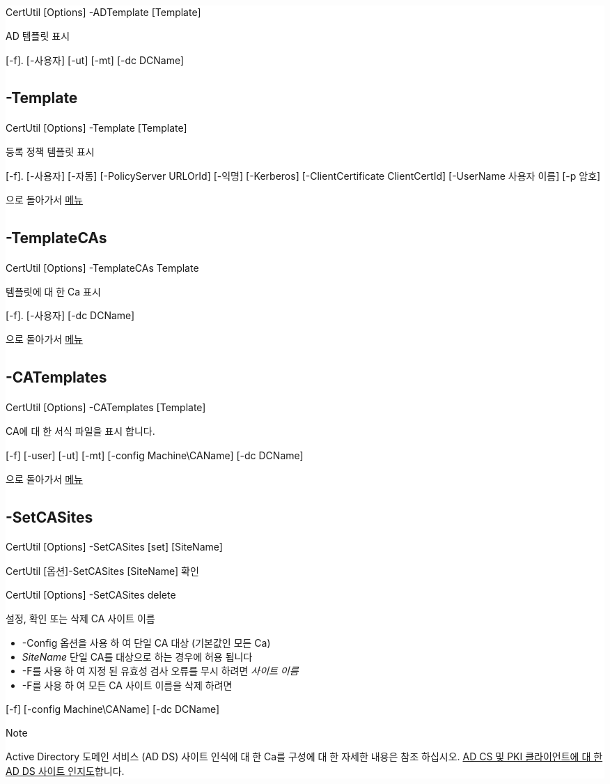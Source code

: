 CertUtil [Options] -ADTemplate [Template]

AD 템플릿 표시

[-f]. [-사용자] [-ut] [-mt] [-dc DCName]

## <a name="BKMK_template"></a>-Template

CertUtil [Options] -Template [Template]

등록 정책 템플릿 표시

[-f]. [-사용자] [-자동] [-PolicyServer URLOrId] [-익명] [-Kerberos] [-ClientCertificate ClientCertId] [-UserName 사용자 이름] [-p 암호]

으로 돌아가서 [메뉴](#BKMK_menu)

## <a name="BKMK_TemplateCAs"></a>-TemplateCAs

CertUtil [Options] -TemplateCAs Template

템플릿에 대 한 Ca 표시

[-f]. [-사용자] [-dc DCName]

으로 돌아가서 [메뉴](#BKMK_menu)

## <a name="BKMK_CATemplates"></a>-CATemplates

CertUtil [Options] -CATemplates [Template]

CA에 대 한 서식 파일을 표시 합니다.

[-f] [-user] [-ut] [-mt] [-config Machine\CAName] [-dc DCName]

으로 돌아가서 [메뉴](#BKMK_menu)

## <a name="BKMK_SetCASites"></a>-SetCASites

CertUtil [Options] -SetCASites [set] [SiteName]

CertUtil [옵션]-SetCASites [SiteName] 확인

CertUtil [Options] -SetCASites delete

설정, 확인 또는 삭제 CA 사이트 이름
-   -Config 옵션을 사용 하 여 단일 CA 대상 (기본값인 모든 Ca)
-   *SiteName* 단일 CA를 대상으로 하는 경우에 허용 됩니다
-   -F를 사용 하 여 지정 된 유효성 검사 오류를 무시 하려면 *사이트 이름*
-   -F를 사용 하 여 모든 CA 사이트 이름을 삭제 하려면

[-f] [-config Machine\CAName] [-dc DCName]

> [!NOTE]
> Active Directory 도메인 서비스 (AD DS) 사이트 인식에 대 한 Ca를 구성에 대 한 자세한 내용은 참조 하십시오. [AD CS 및 PKI 클라이언트에 대 한 AD DS 사이트 인지도](https://social.technet.microsoft.com/wiki/contents/articles/14106.ad-ds-site-awareness-for-ad-cs-and-pki-clients.aspx)합니다.
